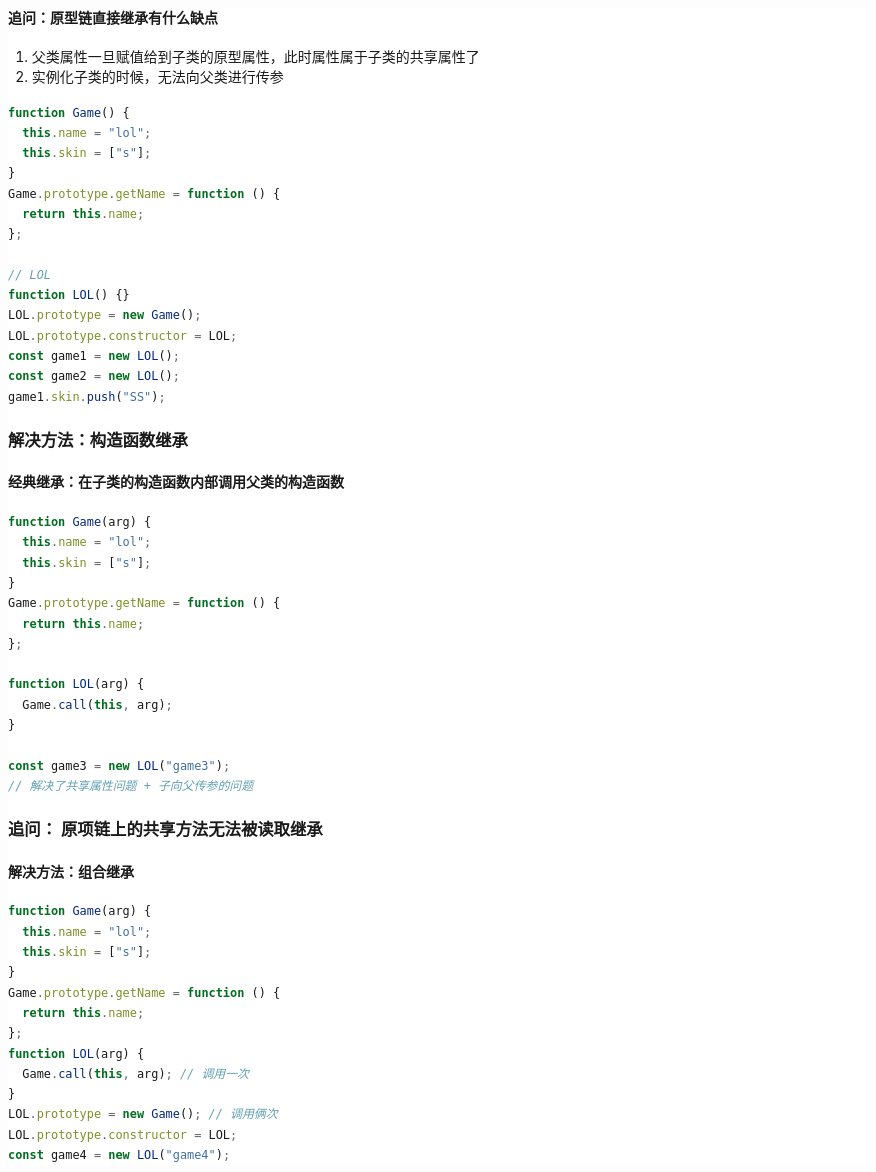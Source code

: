 #### 追问：原型链直接继承有什么缺点

1. 父类属性一旦赋值给到子类的原型属性，此时属性属于子类的共享属性了
2. 实例化子类的时候，无法向父类进行传参

```js
function Game() {
  this.name = "lol";
  this.skin = ["s"];
}
Game.prototype.getName = function () {
  return this.name;
};

// LOL
function LOL() {}
LOL.prototype = new Game();
LOL.prototype.constructor = LOL;
const game1 = new LOL();
const game2 = new LOL();
game1.skin.push("SS");
```

### 解决方法：构造函数继承

#### 经典继承：在子类的构造函数内部调用父类的构造函数

```js
function Game(arg) {
  this.name = "lol";
  this.skin = ["s"];
}
Game.prototype.getName = function () {
  return this.name;
};

function LOL(arg) {
  Game.call(this, arg);
}

const game3 = new LOL("game3");
// 解决了共享属性问题 + 子向父传参的问题
```

### 追问： 原项链上的共享方法无法被读取继承

#### 解决方法：组合继承

```js
function Game(arg) {
  this.name = "lol";
  this.skin = ["s"];
}
Game.prototype.getName = function () {
  return this.name;
};
function LOL(arg) {
  Game.call(this, arg); // 调用一次
}
LOL.prototype = new Game(); // 调用俩次
LOL.prototype.constructor = LOL;
const game4 = new LOL("game4");
```
